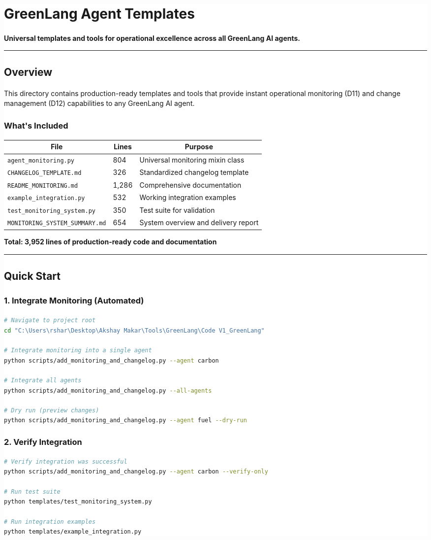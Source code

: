 # GreenLang Agent Templates

**Universal templates and tools for operational excellence across all GreenLang AI agents.**

---

## Overview

This directory contains production-ready templates and tools that provide instant operational monitoring (D11) and change management (D12) capabilities to any GreenLang AI agent.

### What's Included

| File | Lines | Purpose |
|------|-------|---------|
| `agent_monitoring.py` | 804 | Universal monitoring mixin class |
| `CHANGELOG_TEMPLATE.md` | 326 | Standardized changelog template |
| `README_MONITORING.md` | 1,286 | Comprehensive documentation |
| `example_integration.py` | 532 | Working integration examples |
| `test_monitoring_system.py` | 350 | Test suite for validation |
| `MONITORING_SYSTEM_SUMMARY.md` | 654 | System overview and delivery report |

**Total: 3,952 lines of production-ready code and documentation**

---

## Quick Start

### 1. Integrate Monitoring (Automated)

```bash
# Navigate to project root
cd "C:\Users\rshar\Desktop\Akshay Makar\Tools\GreenLang\Code V1_GreenLang"

# Integrate monitoring into a single agent
python scripts/add_monitoring_and_changelog.py --agent carbon

# Integrate all agents
python scripts/add_monitoring_and_changelog.py --all-agents

# Dry run (preview changes)
python scripts/add_monitoring_and_changelog.py --agent fuel --dry-run
```

### 2. Verify Integration

```bash
# Verify integration was successful
python scripts/add_monitoring_and_changelog.py --agent carbon --verify-only

# Run test suite
python templates/test_monitoring_system.py

# Run integration examples
python templates/example_integration.py
```
